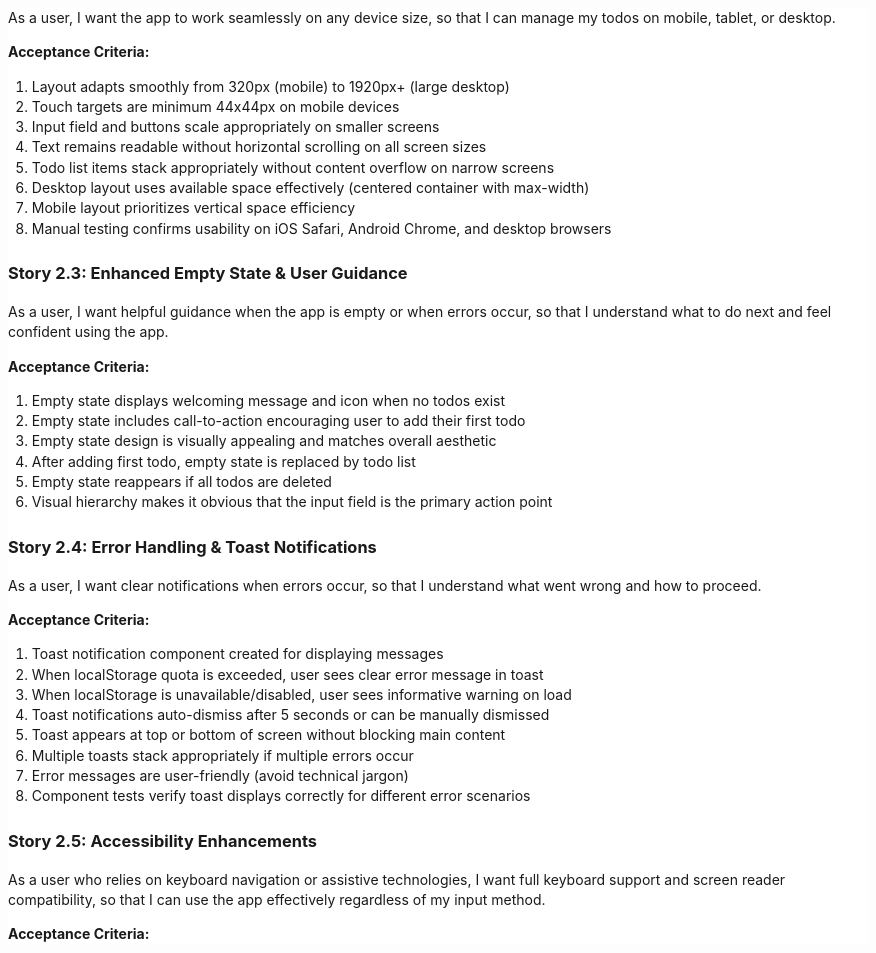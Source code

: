 As a user,
I want the app to work seamlessly on any device size,
so that I can manage my todos on mobile, tablet, or desktop.

**Acceptance Criteria:**

1. Layout adapts smoothly from 320px (mobile) to 1920px+ (large desktop)
2. Touch targets are minimum 44x44px on mobile devices
3. Input field and buttons scale appropriately on smaller screens
4. Text remains readable without horizontal scrolling on all screen sizes
5. Todo list items stack appropriately without content overflow on narrow screens
6. Desktop layout uses available space effectively (centered container with max-width)
7. Mobile layout prioritizes vertical space efficiency
8. Manual testing confirms usability on iOS Safari, Android Chrome, and desktop browsers

### Story 2.3: Enhanced Empty State & User Guidance

As a user,
I want helpful guidance when the app is empty or when errors occur,
so that I understand what to do next and feel confident using the app.

**Acceptance Criteria:**

1. Empty state displays welcoming message and icon when no todos exist
2. Empty state includes call-to-action encouraging user to add their first todo
3. Empty state design is visually appealing and matches overall aesthetic
4. After adding first todo, empty state is replaced by todo list
5. Empty state reappears if all todos are deleted
6. Visual hierarchy makes it obvious that the input field is the primary action point

### Story 2.4: Error Handling & Toast Notifications

As a user,
I want clear notifications when errors occur,
so that I understand what went wrong and how to proceed.

**Acceptance Criteria:**

1. Toast notification component created for displaying messages
2. When localStorage quota is exceeded, user sees clear error message in toast
3. When localStorage is unavailable/disabled, user sees informative warning on load
4. Toast notifications auto-dismiss after 5 seconds or can be manually dismissed
5. Toast appears at top or bottom of screen without blocking main content
6. Multiple toasts stack appropriately if multiple errors occur
7. Error messages are user-friendly (avoid technical jargon)
8. Component tests verify toast displays correctly for different error scenarios

### Story 2.5: Accessibility Enhancements

As a user who relies on keyboard navigation or assistive technologies,
I want full keyboard support and screen reader compatibility,
so that I can use the app effectively regardless of my input method.

**Acceptance Criteria:**

